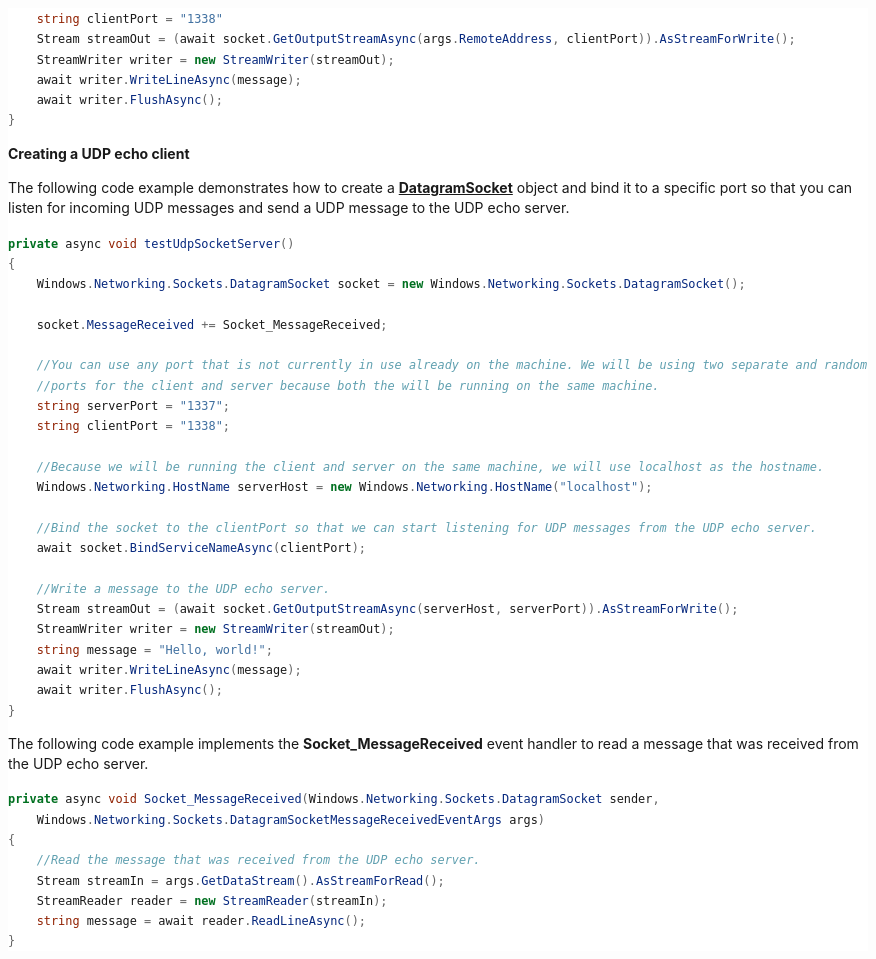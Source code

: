 ```csharp
    string clientPort = "1338"
    Stream streamOut = (await socket.GetOutputStreamAsync(args.RemoteAddress, clientPort)).AsStreamForWrite();
    StreamWriter writer = new StreamWriter(streamOut);
    await writer.WriteLineAsync(message);
    await writer.FlushAsync();
}
```

**Creating a UDP echo client**

The following code example demonstrates how to create a [**DatagramSocket**](https://msdn.microsoft.com/library/windows/apps/br241319) object and bind it to a specific port so that you can listen for incoming UDP messages and send a UDP message to the UDP echo server.

```csharp
private async void testUdpSocketServer()
{
    Windows.Networking.Sockets.DatagramSocket socket = new Windows.Networking.Sockets.DatagramSocket();
    
    socket.MessageReceived += Socket_MessageReceived;
    
    //You can use any port that is not currently in use already on the machine. We will be using two separate and random 
    //ports for the client and server because both the will be running on the same machine.
    string serverPort = "1337";
    string clientPort = "1338";
    
    //Because we will be running the client and server on the same machine, we will use localhost as the hostname.
    Windows.Networking.HostName serverHost = new Windows.Networking.HostName("localhost");
    
    //Bind the socket to the clientPort so that we can start listening for UDP messages from the UDP echo server.
    await socket.BindServiceNameAsync(clientPort);
                
    //Write a message to the UDP echo server.
    Stream streamOut = (await socket.GetOutputStreamAsync(serverHost, serverPort)).AsStreamForWrite();
    StreamWriter writer = new StreamWriter(streamOut);
    string message = "Hello, world!";
    await writer.WriteLineAsync(message);
    await writer.FlushAsync();
}
```

The following code example implements the **Socket\_MessageReceived** event handler to read a message that was received from the UDP echo server.

```csharp
private async void Socket_MessageReceived(Windows.Networking.Sockets.DatagramSocket sender, 
    Windows.Networking.Sockets.DatagramSocketMessageReceivedEventArgs args)
{
    //Read the message that was received from the UDP echo server.
    Stream streamIn = args.GetDataStream().AsStreamForRead();
    StreamReader reader = new StreamReader(streamIn);
    string message = await reader.ReadLineAsync();
}
```
